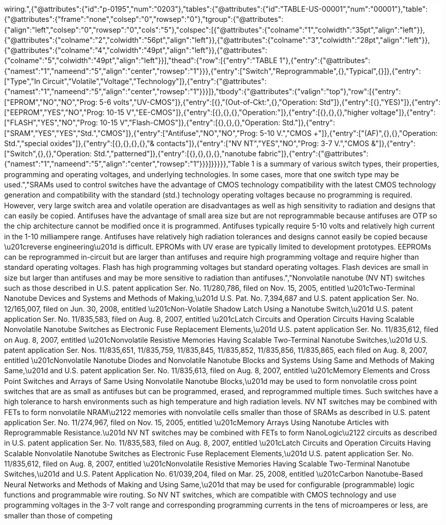 wiring.",{"@attributes":{"id":"p-0195","num":"0203"},"tables":{"@attributes":{"id":"TABLE-US-00001","num":"00001"},"table":{"@attributes":{"frame":"none","colsep":"0","rowsep":"0"},"tgroup":{"@attributes":{"align":"left","colsep":"0","rowsep":"0","cols":"5"},"colspec":[{"@attributes":{"colname":"1","colwidth":"35pt","align":"left"}},{"@attributes":{"colname":"2","colwidth":"56pt","align":"left"}},{"@attributes":{"colname":"3","colwidth":"28pt","align":"left"}},{"@attributes":{"colname":"4","colwidth":"49pt","align":"left"}},{"@attributes":{"colname":"5","colwidth":"49pt","align":"left"}}],"thead":{"row":[{"entry":"TABLE 1"},{"entry":{"@attributes":{"namest":"1","nameend":"5","align":"center","rowsep":"1"}}},{"entry":["Switch","Reprogrammable",{},"Typical",{}]},{"entry":["Type","In Circuit","Volatile","Voltage","Technology"]},{"entry":{"@attributes":{"namest":"1","nameend":"5","align":"center","rowsep":"1"}}}]},"tbody":{"@attributes":{"valign":"top"},"row":[{"entry":["EPROM","NO","NO","Prog: 5-6 volts","UV-CMOS"]},{"entry":[{},"(Out-of-Ckt:",{},"Operation: Std"]},{"entry":[{},"YES)"]},{"entry":["EEPROM","YES","NO","Prog: 10-15 V","EE-CMOS"]},{"entry":[{},{},{},"Operation:"]},{"entry":[{},{},{},"higher voltage"]},{"entry":["FLASH","YES","NO","Prog: 10-15 V","Flash-CMOS"]},{"entry":[{},{},{},"Operation: Std."]},{"entry":["SRAM","YES","YES","Std.","CMOS"]},{"entry":["Antifuse","NO","NO","Prog: 5-10 V.","CMOS +"]},{"entry":["(AF)",{},{},"Operation: Std.","special oxides"]},{"entry":[{},{},{},{},"& contacts"]},{"entry":["NV NT","YES","NO","Prog: 3-7 V.","CMOS &"]},{"entry":["Switch",{},{},"Operation: Std.","patterned"]},{"entry":[{},{},{},{},"nanotube fabric"]},{"entry":{"@attributes":{"namest":"1","nameend":"5","align":"center","rowsep":"1"}}}]}}}}},"Table 1 is a summary of various switch types, their properties, programming and operating voltages, and underlying technologies. In some cases, more that one switch type may be used.","SRAMs used to control switches have the advantage of CMOS technology compatibility with the latest CMOS technology generation and compatibility with the standard (std.) technology operating voltages because no programming is required. However, very large switch area and volatile operation are disadvantages as well as high sensitivity to radiation and designs that can easily be copied. Antifuses have the advantage of small area size but are not reprogrammable because antifuses are OTP so the chip architecture cannot be modified once it is programmed. Antifuses typically require 5-10 volts and relatively high current in the 1-10 milliampere range. Antifuses have relatively high radiation tolerances and designs cannot easily be copied because \u201creverse engineering\u201d is difficult. EPROMs with UV erase are typically limited to development prototypes. EEPROMs can be reprogrammed in-circuit but are larger than antifuses and require high programming voltage and require higher than standard operating voltages. Flash has high programming voltages but standard operating voltages. Flash devices are small in size but larger than antifuses and may be more sensitive to radiation than antifuses.","Nonvolatile nanotube (NV NT) switches such as those described in U.S. patent application Ser. No. 11\/280,786, filed on Nov. 15, 2005, entitled \u201cTwo-Terminal Nanotube Devices and Systems and Methods of Making,\u201d U.S. Pat. No. 7,394,687 and U.S. patent application Ser. No. 12\/165,007, filed on Jun. 30, 2008, entitled \u201cNon-Volatile Shadow Latch Using a Nanotube Switch,\u201d U.S. patent application Ser. No. 11\/835,583, filed on Aug. 8, 2007, entitled \u201cLatch Circuits and Operation Circuits Having Scalable Nonvolatile Nanotube Switches as Electronic Fuse Replacement Elements,\u201d U.S. patent application Ser. No. 11\/835,612, filed on Aug. 8, 2007, entitled \u201cNonvolatile Resistive Memories Having Scalable Two-Terminal Nanotube Switches,\u201d U.S. patent application Ser. Nos. 11\/835,651, 11\/835,759, 11\/835,845, 11\/835,852, 11\/835,856, 11\/835,865, each filed on Aug. 8, 2007, entitled \u201cNonvolatile Nanotube Diodes and Nonvolatile Nanotube Blocks and Systems Using Same and Methods of Making Same,\u201d and U.S. patent application Ser. No. 11\/835,613, filed on Aug. 8, 2007, entitled \u201cMemory Elements and Cross Point Switches and Arrays of Same Using Nonvolatile Nanotube Blocks,\u201d may be used to form nonvolatile cross point switches that are as small as antifuses but can be programmed, erased, and reprogrammed multiple times. Such switches have a high tolerance to harsh environments such as high temperature and high radiation levels. NV NT switches may be combined with FETs to form nonvolatile NRAM\u2122 memories with nonvolatile cells smaller than those of SRAMs as described in U.S. patent application Ser. No. 11\/274,967, filed on Nov. 15, 2005, entitled \u201cMemory Arrays Using Nanotube Articles with Reprogrammable Resistance.\u201d NV NT switches may be combined with FETs to form NanoLogic\u2122 circuits as described in U.S. patent application Ser. No. 11\/835,583, filed on Aug. 8, 2007, entitled \u201cLatch Circuits and Operation Circuits Having Scalable Nonvolatile Nanotube Switches as Electronic Fuse Replacement Elements,\u201d U.S. patent application Ser. No. 11\/835,612, filed on Aug. 8, 2007, entitled \u201cNonvolatile Resistive Memories Having Scalable Two-Terminal Nanotube Switches,\u201d and U.S. Patent Application No. 61\/039,204, filed on Mar. 25, 2008, entitled \u201cCarbon Nanotube-Based Neural Networks and Methods of Making and Using Same,\u201d that may be used for configurable (programmable) logic functions and programmable wire routing. So NV NT switches, which are compatible with CMOS technology and use programming voltages in the 3-7 volt range and corresponding programming currents in the tens of microamperes or less, are smaller than those of competing